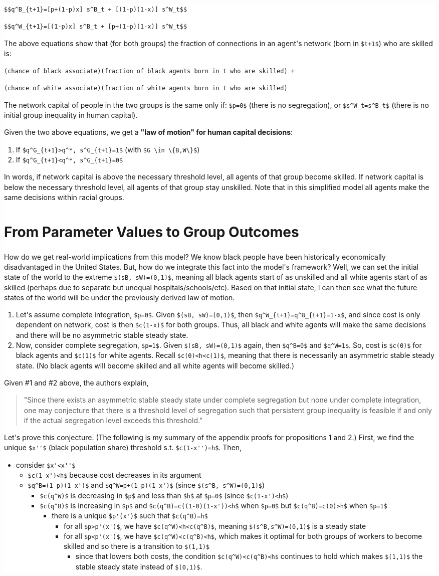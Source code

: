 `$$q^B_{t+1}=[p+(1-p)x] s^B_t + [(1-p)(1-x)] s^W_t$$`

`$$q^W_{t+1}=[(1-p)x] s^B_t + [p+(1-p)(1-x)] s^W_t$$`

The above equations show that (for both groups) the fraction of connections in an agent's network (born in `$t+1$`) who are skilled is: 

`(chance of black associate)(fraction of black agents born in t who are skilled) +` 

`(chance of white associate)(fraction of white agents born in t who are skilled)`

The network capital of people in the two groups is the same only if: `$p=0$` (there is no segregation), or `$s^W_t=s^B_t$` (there is no initial group inequality in human capital).

Given the two above equations, we get a **"law of motion" for human capital decisions**: 

1. If `$q^G_{t+1}>q^*, s^G_{t+1}=1$` (with `$G \in \{B,W\}$`)
2. If `$q^G_{t+1}<q^*, s^G_{t+1}=0$`

In words, if network capital is above the necessary threshold level, all agents of that group become skilled. If network capital is below the necessary threshold level, all agents of that group stay unskilled. Note that in this simplified model all agents make the same decisions within racial groups.

# From Parameter Values to Group Outcomes

How do we get real-world implications from this model? We know black people have been historically economically disadvantaged in the United States. But, how do we integrate this fact into the model's framework? Well, we can set the initial state of the world to the extreme `$(sB, sW)=(0,1)$`, meaning all black agents start of as unskilled and all white agents start of as skilled (perhaps due to separate but unequal hospitals/schools/etc). Based on that initial state, I can then see what the future states of the world will be under the previously derived law of motion.

1. Let's assume complete integration, `$p=0$`. Given `$(sB, sW)=(0,1)$`, then `$q^W_{t+1}=q^B_{t+1}=1-x$`, and since cost is only dependent on network, cost is then `$c(1-x)$` for both groups. Thus, all black and white agents will make the same decisions and there will be no asymmetric stable steady state.
2. Now, consider complete segregation, `$p=1$`. Given `$(sB, sW)=(0,1)$` again, then `$q^B=0$` and `$q^W=1$`. So, cost is `$c(0)$` for black agents and `$c(1)$` for white agents. Recall `$c(0)<h<c(1)$`, meaning that there is necessarily an asymmetric stable steady state. (No black agents will become skilled and all white agents will become skilled.)

Given #1 and #2 above, the authors explain,

> "Since there exists an asymmetric stable steady state under complete segregation but none under complete integration, one may conjecture that there is a threshold level of segregation such that persistent group inequality is feasible if and only if the actual segregation level exceeds this threshold."

Let's prove this conjecture. (The following is my summary of the appendix proofs for propositions 1 and 2.) First, we find the unique `$x''$` (black population share) threshold s.t. `$c(1-x'')=h$`. Then,

- consider `$x'<x''$`
    - `$c(1-x')<h$` because cost decreases in its argument
    - `$q^B=(1-p)(1-x')$` and `$q^W=p+(1-p)(1-x')$` (since `$(s^B, s^W)=(0,1)$`)
        - `$c(q^W)$` is decreasing in `$p$` and less than `$h$` at `$p=0$` (since `$c(1-x')<h$`)
        - `$c(q^B)$` is increasing in `$p$` and `$c(q^B)=c((1-0)(1-x'))<h$` when `$p=0$` but `$c(q^B)=c(0)>h$` when `$p=1$`
            - there is a unique `$p'(x')$` such that `$c(q^B)=h$`
              - for all `$p>p'(x')$`, we have `$c(q^W)<h<c(q^B)$`, meaning `$(s^B,s^W)=(0,1)$` is a steady state
              - for all `$p<p'(x')$`, we have `$c(q^W)<c(q^B)<h$`, which makes it optimal for both groups of workers to become skilled and so there is a transition to `$(1,1)$`
                 - since that lowers both costs, the condition `$c(q^W)<c(q^B)<h$` continues to hold which makes `$(1,1)$` the stable steady state instead of `$(0,1)$`.


[^1]: I'll ignore indifference throughout.
[^2]: The graph I built depicting when to share an idea [à la Koszegi](/post/social-networks-and-the-endurance-of-economic-injury_files/share.png) is another example of visualizing how model parameters relate to outcomes.
[^3]: Note the model assumes no group differences in cost function or ability distributions.
[^4]: Any ability above that, the person becomes skilled. Any ability below that, the person does not.
